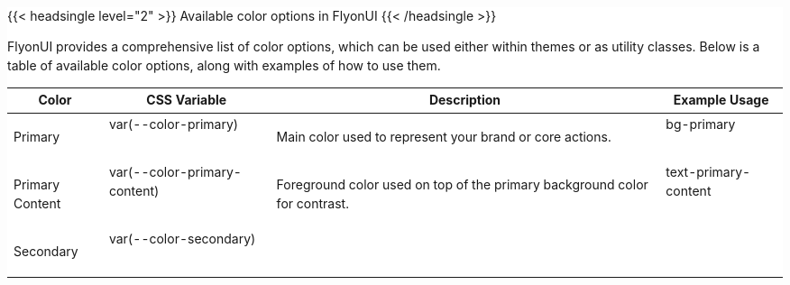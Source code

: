 

{{< headsingle level="2" >}} Available color options in FlyonUI {{< /headsingle >}}

FlyonUI provides a comprehensive list of color options, which can be used either within themes or as utility classes. Below is a table of available color options, along with examples of how to use them.


<div class="not-prose border-base-content/10 rounded-box w-full overflow-x-auto border">
  <table class="table">
    <thead>
      <tr>
        <th class="w-1/4">Color</th>
        <th>CSS Variable</th>
        <th>Description</th>
        <th>Example Usage</th>
      </tr>
    </thead>
    <tbody class="**:[:nth-child(3)]:text-wrap">
    <!-- Primary Color -->
      <tr>
        <td>
          <p class="font-medium flex gap-3"><span class="bg-primary border-base-content/10 size-5 rounded-full border p-0 shrink-0"></span>Primary</p>
        </td>
        <td>
          <span class="badge badge-soft badge-sm rounded-full text-nowrap">var(--color-primary)</span>
        </td>
        <td>
          <p class="text-base-content/80 text-sm">Main color used to represent your brand or core actions.</p>
        </td>
        <td>
          <span class="badge badge-soft badge-sm rounded-full text-nowrap">bg-primary</span>
        </td>
      </tr>
      <!-- Primary Content Color -->
      <tr>
        <td>
          <p class="font-medium flex gap-3"><span class="bg-primary-content border-base-content/10 size-5 rounded-full border p-0 shrink-0"></span> Primary Content</p>
        </td>
        <td>
          <span class="badge badge-soft badge-sm rounded-full text-nowrap">var(--color-primary-content)</span>
        </td>
        <td>
          <p class="text-base-content/80 text-sm">Foreground color used on top of the primary background color for contrast.</p>
        </td>
        <td>
          <span class="badge badge-soft badge-sm rounded-full text-nowrap">text-primary-content</span>
        </td>
      </tr>
      <!-- Secondary Color -->
      <tr>
        <td>
          <p class="font-medium flex gap-3"><span class="bg-secondary border-base-content/10 size-5 rounded-full border p-0 shrink-0"></span>Secondary</p>
        </td>
        <td>
          <span class="badge badge-soft badge-sm rounded-full text-nowrap">var(--color-secondary)</span>
        </td>
        <td>